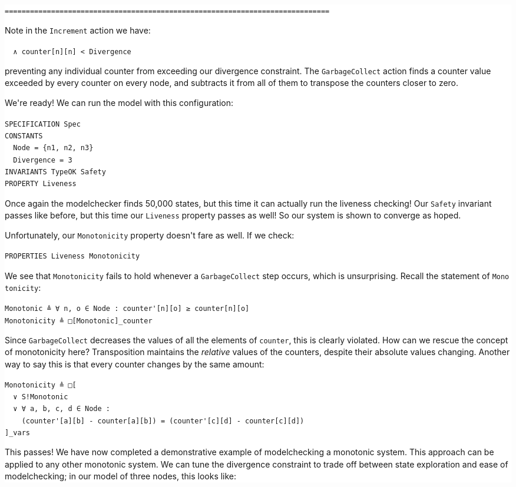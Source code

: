 ```tla
=============================================================================
```
Note in the `Increment` action we have:
```tla
  ∧ counter[n][n] < Divergence
```
preventing any individual counter from exceeding our divergence constraint.
The `GarbageCollect` action finds a counter value exceeded by every counter on every node, and subtracts it from all of them to transpose the counters closer to zero.

We're ready!
We can run the model with this configuration:
```sh
SPECIFICATION Spec
CONSTANTS
  Node = {n1, n2, n3}
  Divergence = 3
INVARIANTS TypeOK Safety
PROPERTY Liveness
```
Once again the modelchecker finds 50,000 states, but this time it can actually run the liveness checking!
Our `Safety` invariant passes like before, but this time our `Liveness` property passes as well!
So our system is shown to converge as hoped.

Unfortunately, our `Monotonicity` property doesn't fare as well.
If we check:
```sh
PROPERTIES Liveness Monotonicity
```
We see that `Monotonicity` fails to hold whenever a `GarbageCollect` step occurs, which is unsurprising.
Recall the statement of `Monotonicity`:
```tla
Monotonic ≜ ∀ n, o ∈ Node : counter'[n][o] ≥ counter[n][o]
Monotonicity ≜ □[Monotonic]_counter
```
Since `GarbageCollect` decreases the values of all the elements of `counter`, this is clearly violated.
How can we rescue the concept of monotonicity here?
Transposition maintains the *relative* values of the counters, despite their absolute values changing.
Another way to say this is that every counter changes by the same amount:
```tla
Monotonicity ≜ □[
  ∨ S!Monotonic
  ∨ ∀ a, b, c, d ∈ Node :
    (counter'[a][b] - counter[a][b]) = (counter'[c][d] - counter[c][d])
]_vars
```
This passes!
We have now completed a demonstrative example of modelchecking a monotonic system.
This approach can be applied to any other monotonic system.
We can tune the divergence constraint to trade off between state exploration and ease of modelchecking; in our model of three nodes, this looks like:
